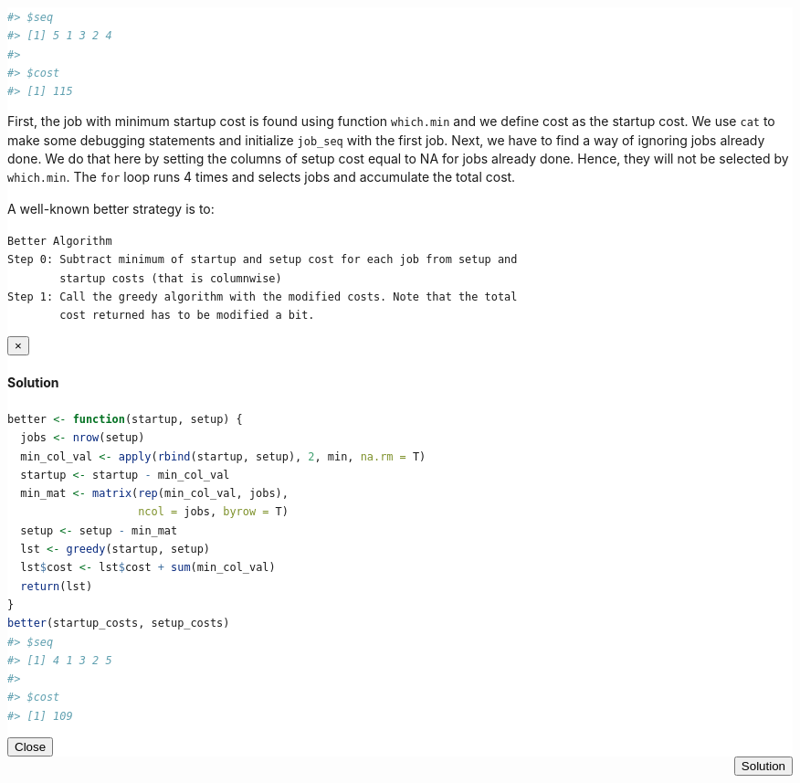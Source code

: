 ```r
#> $seq
#> [1] 5 1 3 2 4
#> 
#> $cost
#> [1] 115
```

First, the job with minimum startup cost is found using function `which.min` and we define cost as the startup cost. We use `cat` to make some debugging statements and initialize `job_seq` with the first job. Next, we have to find a way of ignoring jobs already done. We do that here by setting the columns of setup cost equal to NA for jobs already done. Hence, they will not be selected by `which.min`. The `for` loop runs 4 times and selects jobs and accumulate the total cost.

A well-known better strategy is to:

```
Better Algorithm
Step 0: Subtract minimum of startup and setup cost for each job from setup and 
        startup costs (that is columnwise)
Step 1: Call the greedy algorithm with the modified costs. Note that the total 
        cost returned has to be modified a bit.
```


<div class="modal fade bs-example-modal-lg" id="gBRzxhRIFYnsPMWccmR8" tabindex="-1" role="dialog" aria-labelledby="gBRzxhRIFYnsPMWccmR8-title"><div class="modal-dialog modal-lg" role="document"><div class="modal-content"><div class="modal-header"><button type="button" class="close" data-dismiss="modal" aria-label="Close"><span aria-hidden="true">&times;</span></button><h4 class="modal-title" id="gBRzxhRIFYnsPMWccmR8-title">Solution</h4></div><div class="modal-body">

```r
better <- function(startup, setup) {
  jobs <- nrow(setup)
  min_col_val <- apply(rbind(startup, setup), 2, min, na.rm = T)
  startup <- startup - min_col_val
  min_mat <- matrix(rep(min_col_val, jobs), 
                    ncol = jobs, byrow = T)
  setup <- setup - min_mat
  lst <- greedy(startup, setup)
  lst$cost <- lst$cost + sum(min_col_val)
  return(lst)
}
better(startup_costs, setup_costs)
#> $seq
#> [1] 4 1 3 2 5
#> 
#> $cost
#> [1] 109
```


</div><div class="modal-footer"><button class="btn btn-default" data-dismiss="modal">Close</button></div></div></div></div><button class="btn btn-default btn-xs" style="float:right" data-toggle="modal" data-target="#gBRzxhRIFYnsPMWccmR8">Solution</button>


[BSS]: https://bss.au.dk/en/
[course-help]: https://github.com/bss-osca/tfa/issues
[cran]: https://cloud.r-project.org
[cheatsheet-readr]: https://rawgit.com/rstudio/cheatsheets/master/data-import.pdf
[course-welcome-to-the-tidyverse]: https://github.com/rstudio-education/welcome-to-the-tidyverse
[DataCamp]: https://www.datacamp.com/
[datacamp-signup]: https://www.datacamp.com/groups/shared_links/cbaee6c73e7d78549a9e32a900793b2d5491ace1824efc1760a6729735948215
[datacamp-r-intro]: https://learn.datacamp.com/courses/free-introduction-to-r
[datacamp-r-rmarkdown]: https://campus.datacamp.com/courses/reporting-with-rmarkdown
[datacamp-r-communicating]: https://learn.datacamp.com/courses/communicating-with-data-in-the-tidyverse
[datacamp-r-communicating-chap3]: https://campus.datacamp.com/courses/communicating-with-data-in-the-tidyverse/introduction-to-rmarkdown
[datacamp-r-communicating-chap4]: https://campus.datacamp.com/courses/communicating-with-data-in-the-tidyverse/customizing-your-rmarkdown-report
[datacamp-r-intermediate]: https://learn.datacamp.com/courses/intermediate-r
[datacamp-r-intermediate-chap1]: https://campus.datacamp.com/courses/intermediate-r/chapter-1-conditionals-and-control-flow
[datacamp-r-intermediate-chap2]: https://campus.datacamp.com/courses/intermediate-r/chapter-2-loops
[datacamp-r-intermediate-chap3]: https://campus.datacamp.com/courses/intermediate-r/chapter-3-functions
[datacamp-r-intermediate-chap4]: https://campus.datacamp.com/courses/intermediate-r/chapter-4-the-apply-family
[datacamp-r-functions]: https://learn.datacamp.com/courses/introduction-to-writing-functions-in-r
[datacamp-r-tidyverse]: https://learn.datacamp.com/courses/introduction-to-the-tidyverse
[datacamp-r-strings]: https://learn.datacamp.com/courses/string-manipulation-with-stringr-in-r
[datacamp-r-dplyr]: https://learn.datacamp.com/courses/data-manipulation-with-dplyr
[datacamp-r-dplyr-bakeoff]: https://learn.datacamp.com/courses/working-with-data-in-the-tidyverse
[datacamp-r-ggplot2-intro]: https://learn.datacamp.com/courses/introduction-to-data-visualization-with-ggplot2
[datacamp-r-ggplot2-intermediate]: https://learn.datacamp.com/courses/intermediate-data-visualization-with-ggplot2
[dplyr-cran]: https://CRAN.R-project.org/package=dplyr
[debug-in-r]: https://rstats.wtf/debugging-r-code.html
[excel-vs-r]: https://www.jessesadler.com/post/excel-vs-r/
[google-form]: https://forms.gle/s39GeDGV9AzAXUo18
[google-grupper]: https://docs.google.com/spreadsheets/d/1DHxthd5AQywAU4Crb3hM9rnog2GqGQYZ2o175SQgn_0/edit?usp=sharing
[GitHub]: https://github.com/
[git-install]: https://git-scm.com/downloads
[github-actions]: https://github.com/features/actions
[github-pages]: https://pages.github.com/
[happy-git]: https://happygitwithr.com
[hg-install-git]: https://happygitwithr.com/install-git.html
[hg-why]: https://happygitwithr.com/big-picture.html#big-picture
[hg-github-reg]: https://happygitwithr.com/github-acct.html#github-acct
[hg-git-install]: https://happygitwithr.com/install-git.html#install-git
[hg-exist-github-first]: https://happygitwithr.com/existing-github-first.html
[hg-exist-github-last]: https://happygitwithr.com/existing-github-last.html
[hg-credential-helper]: https://happygitwithr.com/credential-caching.html
[hypothes.is]: https://web.hypothes.is/
[osca-programme]: https://kandidat.au.dk/en/operationsandsupplychainanalytics/
[Peergrade]: https://peergrade.io
[peergrade-signup]: https://app.peergrade.io/join
[point-and-click]: https://en.wikipedia.org/wiki/Point_and_click
[pkg-bookdown]: https://bookdown.org/yihui/bookdown/
[pkg-openxlsx]: https://ycphs.github.io/openxlsx/index.html
[pkg-ropensci-writexl]: https://docs.ropensci.org/writexl/
[pkg-jsonlite]: https://cran.r-project.org/web/packages/jsonlite/index.html
[R]: https://www.r-project.org
[RStudio]: https://rstudio.com
[rstudio-cloud]: https://rstudio.cloud/spaces/176810/join?access_code=LSGnG2EXTuzSyeYaNXJE77vP33DZUoeMbC0xhfCz
[r-cloud-mod12]: https://rstudio.cloud/spaces/176810/project/2963819
[r-cloud-mod13]: https://rstudio.cloud/spaces/176810/project/3020139
[r-cloud-mod14]: https://rstudio.cloud/spaces/176810/project/3020322
[r-cloud-mod15]: https://rstudio.cloud/spaces/176810/project/3020509
[r-cloud-mod16]: https://rstudio.cloud/spaces/176810/project/3026754
[r-cloud-mod17]: https://rstudio.cloud/spaces/176810/project/3034015
[r-cloud-mod18]: https://rstudio.cloud/spaces/176810/project/3130795
[r-cloud-mod19]: https://rstudio.cloud/spaces/176810/project/3266132
[rstudio-download]: https://rstudio.com/products/rstudio/download/#download
[rstudio-customizing]: https://support.rstudio.com/hc/en-us/articles/200549016-Customizing-RStudio
[rstudio-key-shortcuts]: https://support.rstudio.com/hc/en-us/articles/200711853-Keyboard-Shortcuts
[rstudio-workbench]: https://www.rstudio.com/wp-content/uploads/2014/04/rstudio-workbench.png
[r-markdown]: https://rmarkdown.rstudio.com/
[ropensci-writexl]: https://docs.ropensci.org/writexl/
[r4ds-pipes]: https://r4ds.had.co.nz/pipes.html
[r4ds-factors]: https://r4ds.had.co.nz/factors.html
[r4ds-strings]: https://r4ds.had.co.nz/strings.html
[r4ds-iteration]: https://r4ds.had.co.nz/iteration.html
[stat-545]: https://stat545.com
[stat-545-functions-part1]: https://stat545.com/functions-part1.html
[stat-545-functions-part2]: https://stat545.com/functions-part2.html
[stat-545-functions-part3]: https://stat545.com/functions-part3.html
[slides-welcome]: https://bss-osca.github.io/tfa/slides/00-tfa_welcome.html
[slides-m1-3]: https://bss-osca.github.io/tfa/slides/01-welcome_r_part.html
[slides-m4-5]: https://bss-osca.github.io/tfa/slides/02-programming.html
[slides-m6-8]: https://bss-osca.github.io/tfa/slides/03-transform.html
[slides-m9]: https://bss-osca.github.io/tfa/slides/04-plot.html
[slides-m83]: https://bss-osca.github.io/tfa/slides/05-joins.html
[tidyverse-main-page]: https://www.tidyverse.org
[tidyverse-packages]: https://www.tidyverse.org/packages/
[tidyverse-core]: https://www.tidyverse.org/packages/#core-tidyverse
[tidyverse-ggplot2]: https://ggplot2.tidyverse.org/
[tidyverse-dplyr]: https://dplyr.tidyverse.org/
[tidyverse-tidyr]: https://tidyr.tidyverse.org/
[tidyverse-readr]: https://readr.tidyverse.org/
[tidyverse-purrr]: https://purrr.tidyverse.org/
[tidyverse-tibble]: https://tibble.tidyverse.org/
[tidyverse-stringr]: https://stringr.tidyverse.org/
[tidyverse-forcats]: https://forcats.tidyverse.org/
[tidyverse-readxl]: https://readxl.tidyverse.org
[tidyverse-googlesheets4]: https://googlesheets4.tidyverse.org/index.html
[tutorial-markdown]: https://commonmark.org/help/tutorial/
[Udemy]: https://www.udemy.com/
[vba-yt-course1]: https://www.youtube.com/playlist?list=PLpOAvcoMay5S_hb2D7iKznLqJ8QG_pde0
[vba-course1-hello]: https://youtu.be/f42OniDWaIo
[vba-yt-course2]: https://www.youtube.com/playlist?list=PL3A6U40JUYCi4njVx59-vaUxYkG0yRO4m
[vba-course2-devel-tab]: https://youtu.be/awEOUaw9q58
[vba-course2-devel-editor]: https://youtu.be/awEOUaw9q58
[vba-course2-devel-project]: https://youtu.be/fp6PTbU7bXo
[vba-course2-devel-properties]: https://youtu.be/ks2QYKAd9Xw
[vba-course2-devel-hello]: https://youtu.be/EQ6tDWBc8G4
[video-install]: https://vimeo.com/415501284
[video-rstudio-intro]: https://vimeo.com/416391353
[video-packages]: https://vimeo.com/416743698
[video-projects]: https://vimeo.com/319318233
[video-r-intro-p1]: https://www.youtube.com/watch?v=vGY5i_J2c-c
[video-r-intro-p2]: https://www.youtube.com/watch?v=w8_XdYI3reU
[video-r-intro-p3]: https://www.youtube.com/watch?v=NuY6jY4qE7I
[video-subsetting]: https://www.youtube.com/watch?v=hWbgqzsQJF0&list=PLjTlxb-wKvXPqyY3FZDO8GqIaWuEDy-Od&index=10&t=0s
[video-datatypes]: https://www.youtube.com/watch?v=5AQM-yUX9zg&list=PLjTlxb-wKvXPqyY3FZDO8GqIaWuEDy-Od&index=10
[video-control-structures]: https://www.youtube.com/watch?v=s_h9ruNwI_0
[video-conditional-loops]: https://www.youtube.com/watch?v=2evtsnPaoDg
[video-functions]: https://www.youtube.com/watch?v=ffPeac3BigM
[video-tibble-vs-df]: https://www.youtube.com/watch?v=EBk6PnvE1R4
[video-dplyr]: https://www.youtube.com/watch?v=aywFompr1F4
[wiki-snake-case]: https://en.wikipedia.org/wiki/Snake_case
[wiki-camel-case]: https://en.wikipedia.org/wiki/Camel_case
[wiki-interpreted]: https://en.wikipedia.org/wiki/Interpreted_language
[wiki-literate-programming]: https://en.wikipedia.org/wiki/Literate_programming
[wiki-csv]: https://en.wikipedia.org/wiki/Comma-separated_values
[wiki-json]: https://en.wikipedia.org/wiki/JSON